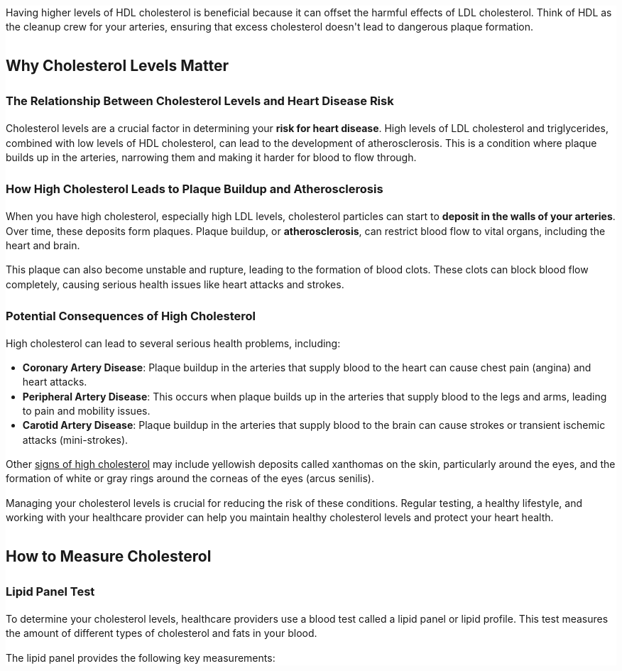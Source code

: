Having higher levels of HDL cholesterol is beneficial because it can offset the harmful effects of LDL cholesterol. Think of HDL as the cleanup crew for your arteries, ensuring that excess cholesterol doesn't lead to dangerous plaque formation.

## Why Cholesterol Levels Matter

### The Relationship Between Cholesterol Levels and Heart Disease Risk

Cholesterol levels are a crucial factor in determining your **risk for heart disease**. High levels of LDL cholesterol and triglycerides, combined with low levels of HDL cholesterol, can lead to the development of atherosclerosis. This is a condition where plaque builds up in the arteries, narrowing them and making it harder for blood to flow through.

### How High Cholesterol Leads to Plaque Buildup and Atherosclerosis

When you have high cholesterol, especially high LDL levels, cholesterol particles can start to **deposit in the walls of your arteries**. Over time, these deposits form plaques. Plaque buildup, or **atherosclerosis**, can restrict blood flow to vital organs, including the heart and brain.

This plaque can also become unstable and rupture, leading to the formation of blood clots. These clots can block blood flow completely, causing serious health issues like heart attacks and strokes.

### Potential Consequences of High Cholesterol

High cholesterol can lead to several serious health problems, including:

- **Coronary Artery Disease**: Plaque buildup in the arteries that supply blood to the heart can cause chest pain (angina) and heart attacks.
- **Peripheral Artery Disease**: This occurs when plaque builds up in the arteries that supply blood to the legs and arms, leading to pain and mobility issues.
- **Carotid Artery Disease**: Plaque buildup in the arteries that supply blood to the brain can cause strokes or transient ischemic attacks (mini-strokes).

Other [signs of high cholesterol](https://docus.ai/symptoms-guide/high-cholesterol-signs-on-face) may include yellowish deposits called xanthomas on the skin, particularly around the eyes, and the formation of white or gray rings around the corneas of the eyes (arcus senilis).

Managing your cholesterol levels is crucial for reducing the risk of these conditions. Regular testing, a healthy lifestyle, and working with your healthcare provider can help you maintain healthy cholesterol levels and protect your heart health.

## How to Measure Cholesterol

### Lipid Panel Test

To determine your cholesterol levels, healthcare providers use a blood test called a lipid panel or lipid profile. This test measures the amount of different types of cholesterol and fats in your blood.

The lipid panel provides the following key measurements:
